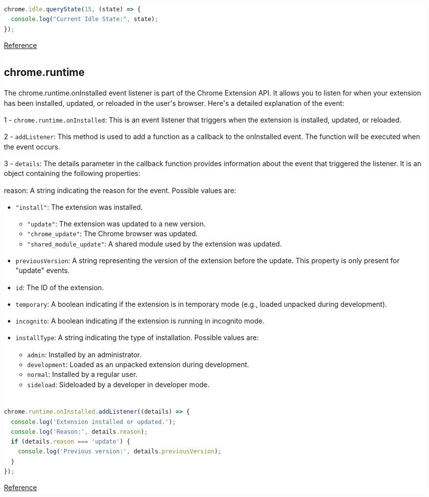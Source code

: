```javascript
chrome.idle.queryState(15, (state) => {
  console.log("Current Idle State:", state);
});
```

[Reference](https://developer.chrome.com/docs/extensions/reference/idle/)


## chrome.runtime  <a name="section3"></a>

The chrome.runtime.onInstalled event listener is part of the Chrome Extension API. It allows you to listen for when your extension has been installed, updated, or reloaded in the user's browser. Here's a detailed explanation of the event:

1 - ```chrome.runtime.onInstalled```: This is an event listener that triggers when the extension is installed, updated, or reloaded.

2 - ```addListener```: This method is used to add a function as a callback to the onInstalled event. The function will be executed when the event occurs.

3 - ```details```: The details parameter in the callback function provides information about the event that triggered the listener. It is an object containing the following properties:

reason: A string indicating the reason for the event. Possible values are:

- ```"install"```: The extension was installed.
  - ```"update"```: The extension was updated to a new version.
  - ```"chrome_update"```: The Chrome browser was updated.
  - ```"shared_module_update"```: A shared module used by the extension was updated.
- ```previousVersion```: A string representing the version of the extension before the update. This property is only present for "update" events.

- ```id```: The ID of the extension.
- ```temporary```: A boolean indicating if the extension is in temporary mode (e.g., loaded unpacked during development).
- ```incognito```: A boolean indicating if the extension is running in incognito mode.
- ```installType```: A string indicating the type of installation. Possible values are:
  - ```admin```: Installed by an administrator.
  - ```development```: Loaded as an unpacked extension during development.
  - ```normal```: Installed by a regular user.
  - ```sideload```: Sideloaded by a developer in developer mode.


```javascript

chrome.runtime.onInstalled.addListener((details) => {
  console.log('Extension installed or updated.');
  console.log('Reason:', details.reason);
  if (details.reason === 'update') {
    console.log('Previous version:', details.previousVersion);
  }
});

```
[Reference](https://developer.chrome.com/docs/extensions/reference/runtime/)
